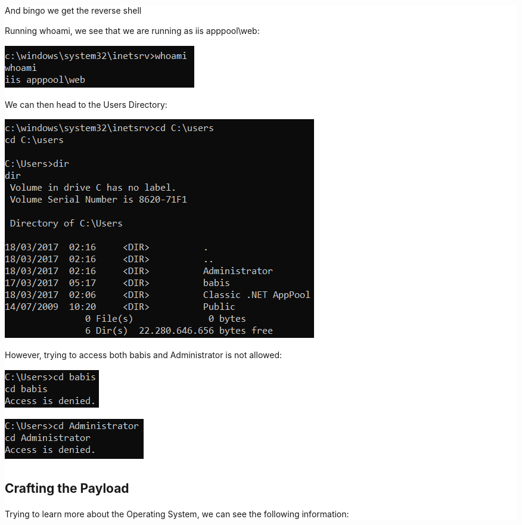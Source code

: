 And bingo we get the reverse shell

Running whoami, we see that we are running as iis apppool\web:

![Devel%20059f906f6e9a4909b31c6d48b5e47256/Untitled%209.png](Devel%20059f906f6e9a4909b31c6d48b5e47256/Untitled%209.png)

We can then head to the Users Directory:

![Devel%20059f906f6e9a4909b31c6d48b5e47256/Untitled%2010.png](Devel%20059f906f6e9a4909b31c6d48b5e47256/Untitled%2010.png)

However, trying to access both babis and Administrator is not allowed:

![Devel%20059f906f6e9a4909b31c6d48b5e47256/Untitled%2011.png](Devel%20059f906f6e9a4909b31c6d48b5e47256/Untitled%2011.png)

![Devel%20059f906f6e9a4909b31c6d48b5e47256/Untitled%2012.png](Devel%20059f906f6e9a4909b31c6d48b5e47256/Untitled%2012.png)

## Crafting the Payload

Trying to learn more about the Operating System, we can see the following information:
